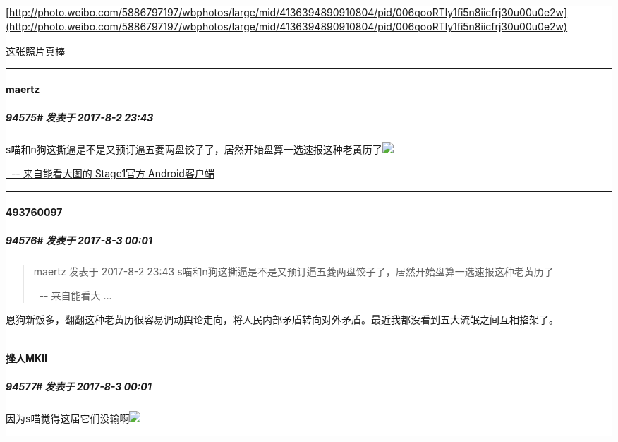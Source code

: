[http://photo.weibo.com/5886797197/wbphotos/large/mid/4136394890910804/pid/006qooRTly1fi5n8iicfrj30u00u0e2w](http://photo.weibo.com/5886797197/wbphotos/large/mid/4136394890910804/pid/006qooRTly1fi5n8iicfrj30u00u0e2w)

这张照片真棒







-----

####  maertz  
##### 94575#       发表于 2017-8-2 23:43




s喵和n狗这撕逼是不是又预订逼五菱两盘饺子了，居然开始盘算一选速报这种老黄历了<img src="https://static.saraba1st.com/image/smiley/face2017/020.png" referrerpolicy="no-referrer">

[  -- 来自能看大图的 Stage1官方 Android客户端](https://bbs.saraba1st.com/2b/thread-1497379-1-1.html)







-----

####  493760097  
##### 94576#       发表于 2017-8-3 00:01



<blockquote>maertz 发表于 2017-8-2 23:43
s喵和n狗这撕逼是不是又预订逼五菱两盘饺子了，居然开始盘算一选速报这种老黄历了


  -- 来自能看大 ...</blockquote>
恩狗新饭多，翻翻这种老黄历很容易调动舆论走向，将人民内部矛盾转向对外矛盾。最近我都没看到五大流氓之间互相掐架了。







-----

####  挫人MKII  
##### 94577#       发表于 2017-8-3 00:01




因为s喵觉得这届它们没输啊<img src="https://static.saraba1st.com/image/smiley/face2017/034.png" referrerpolicy="no-referrer">







-----
